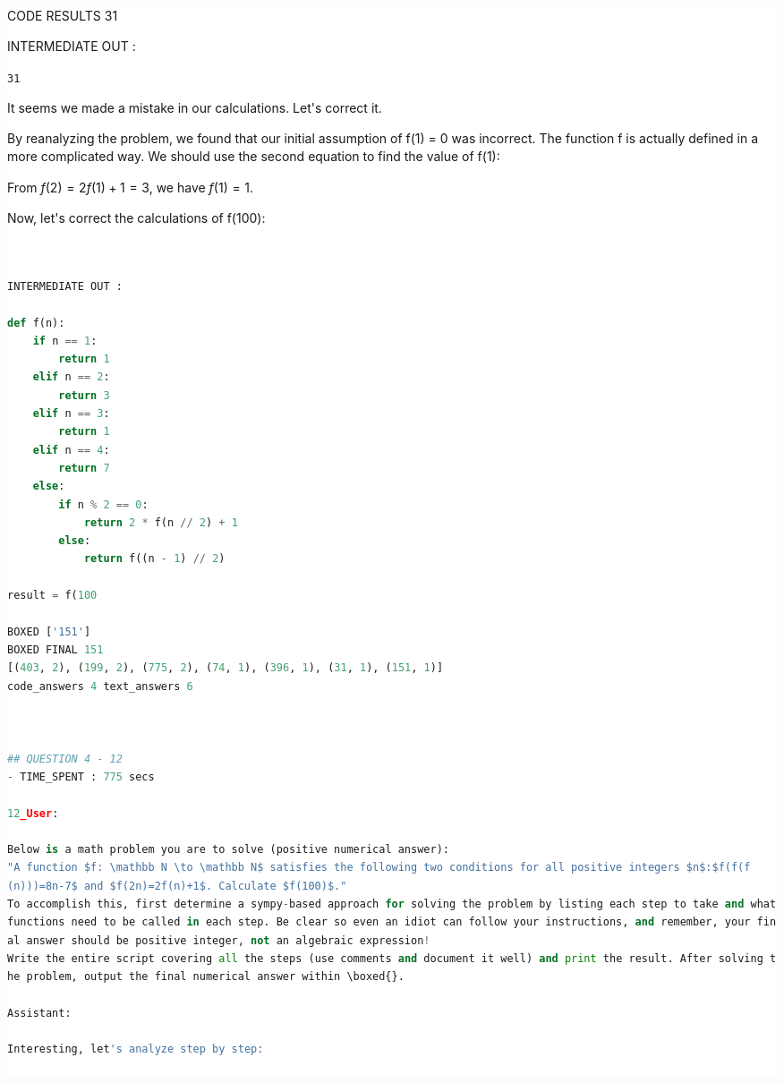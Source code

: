 CODE RESULTS 31

INTERMEDIATE OUT :
```output
31
```
It seems we made a mistake in our calculations. Let's correct it.

By reanalyzing the problem, we found that our initial assumption of f(1) = 0 was incorrect. The function f is actually defined in a more complicated way. We should use the second equation to find the value of f(1):

From $f(2) = 2f(1) + 1 = 3$, we have $f(1) = 1$.

Now, let's correct the calculations of f(100):

```python


INTERMEDIATE OUT :

def f(n):
    if n == 1:
        return 1
    elif n == 2:
        return 3
    elif n == 3:
        return 1
    elif n == 4:
        return 7
    else:
        if n % 2 == 0:
            return 2 * f(n // 2) + 1
        else:
            return f((n - 1) // 2)

result = f(100

BOXED ['151']
BOXED FINAL 151
[(403, 2), (199, 2), (775, 2), (74, 1), (396, 1), (31, 1), (151, 1)]
code_answers 4 text_answers 6



## QUESTION 4 - 12 
- TIME_SPENT : 775 secs

12_User:

Below is a math problem you are to solve (positive numerical answer):
"A function $f: \mathbb N \to \mathbb N$ satisfies the following two conditions for all positive integers $n$:$f(f(f(n)))=8n-7$ and $f(2n)=2f(n)+1$. Calculate $f(100)$."
To accomplish this, first determine a sympy-based approach for solving the problem by listing each step to take and what functions need to be called in each step. Be clear so even an idiot can follow your instructions, and remember, your final answer should be positive integer, not an algebraic expression!
Write the entire script covering all the steps (use comments and document it well) and print the result. After solving the problem, output the final numerical answer within \boxed{}.

Assistant: 

Interesting, let's analyze step by step:



```